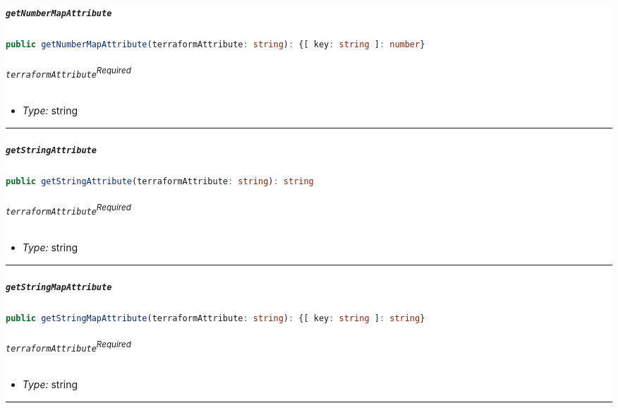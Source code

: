 
##### `getNumberMapAttribute` <a name="getNumberMapAttribute" id="@cdktf/provider-databricks.recipientFederationPolicy.RecipientFederationPolicyOidcPolicyOutputReference.getNumberMapAttribute"></a>

```typescript
public getNumberMapAttribute(terraformAttribute: string): {[ key: string ]: number}
```

###### `terraformAttribute`<sup>Required</sup> <a name="terraformAttribute" id="@cdktf/provider-databricks.recipientFederationPolicy.RecipientFederationPolicyOidcPolicyOutputReference.getNumberMapAttribute.parameter.terraformAttribute"></a>

- *Type:* string

---

##### `getStringAttribute` <a name="getStringAttribute" id="@cdktf/provider-databricks.recipientFederationPolicy.RecipientFederationPolicyOidcPolicyOutputReference.getStringAttribute"></a>

```typescript
public getStringAttribute(terraformAttribute: string): string
```

###### `terraformAttribute`<sup>Required</sup> <a name="terraformAttribute" id="@cdktf/provider-databricks.recipientFederationPolicy.RecipientFederationPolicyOidcPolicyOutputReference.getStringAttribute.parameter.terraformAttribute"></a>

- *Type:* string

---

##### `getStringMapAttribute` <a name="getStringMapAttribute" id="@cdktf/provider-databricks.recipientFederationPolicy.RecipientFederationPolicyOidcPolicyOutputReference.getStringMapAttribute"></a>

```typescript
public getStringMapAttribute(terraformAttribute: string): {[ key: string ]: string}
```

###### `terraformAttribute`<sup>Required</sup> <a name="terraformAttribute" id="@cdktf/provider-databricks.recipientFederationPolicy.RecipientFederationPolicyOidcPolicyOutputReference.getStringMapAttribute.parameter.terraformAttribute"></a>

- *Type:* string

---
